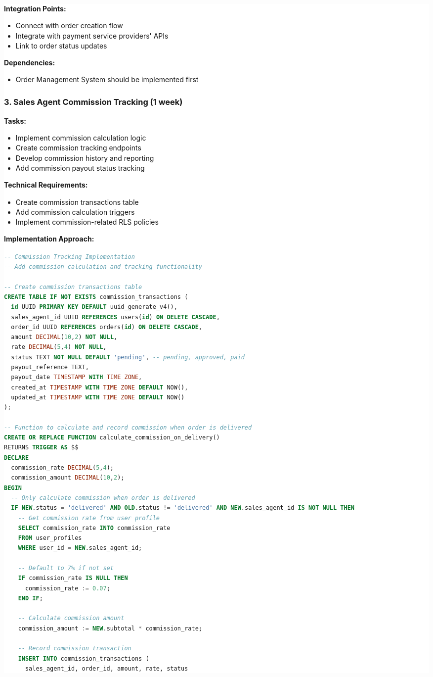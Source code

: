 **Integration Points:**
- Connect with order creation flow
- Integrate with payment service providers' APIs
- Link to order status updates

**Dependencies:**
- Order Management System should be implemented first

### 3. Sales Agent Commission Tracking (1 week)

**Tasks:**
- Implement commission calculation logic
- Create commission tracking endpoints
- Develop commission history and reporting
- Add commission payout status tracking

**Technical Requirements:**
- Create commission transactions table
- Add commission calculation triggers
- Implement commission-related RLS policies

**Implementation Approach:**
````sql path=supabase/migrations/009_commission_tracking.sql mode=EDIT
-- Commission Tracking Implementation
-- Add commission calculation and tracking functionality

-- Create commission transactions table
CREATE TABLE IF NOT EXISTS commission_transactions (
  id UUID PRIMARY KEY DEFAULT uuid_generate_v4(),
  sales_agent_id UUID REFERENCES users(id) ON DELETE CASCADE,
  order_id UUID REFERENCES orders(id) ON DELETE CASCADE,
  amount DECIMAL(10,2) NOT NULL,
  rate DECIMAL(5,4) NOT NULL,
  status TEXT NOT NULL DEFAULT 'pending', -- pending, approved, paid
  payout_reference TEXT,
  payout_date TIMESTAMP WITH TIME ZONE,
  created_at TIMESTAMP WITH TIME ZONE DEFAULT NOW(),
  updated_at TIMESTAMP WITH TIME ZONE DEFAULT NOW()
);

-- Function to calculate and record commission when order is delivered
CREATE OR REPLACE FUNCTION calculate_commission_on_delivery()
RETURNS TRIGGER AS $$
DECLARE
  commission_rate DECIMAL(5,4);
  commission_amount DECIMAL(10,2);
BEGIN
  -- Only calculate commission when order is delivered
  IF NEW.status = 'delivered' AND OLD.status != 'delivered' AND NEW.sales_agent_id IS NOT NULL THEN
    -- Get commission rate from user profile
    SELECT commission_rate INTO commission_rate
    FROM user_profiles
    WHERE user_id = NEW.sales_agent_id;
    
    -- Default to 7% if not set
    IF commission_rate IS NULL THEN
      commission_rate := 0.07;
    END IF;
    
    -- Calculate commission amount
    commission_amount := NEW.subtotal * commission_rate;
    
    -- Record commission transaction
    INSERT INTO commission_transactions (
      sales_agent_id, order_id, amount, rate, status
````